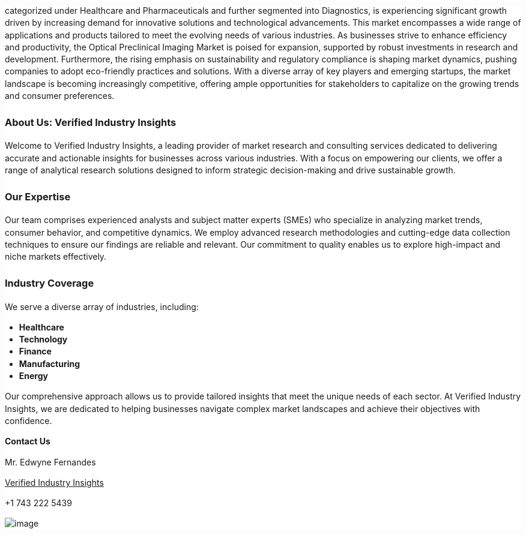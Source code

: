 categorized under Healthcare and Pharmaceuticals and further segmented into Diagnostics, is experiencing significant growth driven by increasing demand for innovative solutions and technological advancements. This market encompasses a wide range of applications and products tailored to meet the evolving needs of various industries. As businesses strive to enhance efficiency and productivity, the Optical Preclinical Imaging Market is poised for expansion, supported by robust investments in research and development. Furthermore, the rising emphasis on sustainability and regulatory compliance is shaping market dynamics, pushing companies to adopt eco-friendly practices and solutions. With a diverse array of key players and emerging startups, the market landscape is becoming increasingly competitive, offering ample opportunities for stakeholders to capitalize on the growing trends and consumer preferences.</p><h3>About Us: Verified Industry Insights</h3><p>Welcome to Verified Industry Insights, a leading provider of market research and consulting services dedicated to delivering accurate and actionable insights for businesses across various industries. With a focus on empowering our clients, we offer a range of analytical research solutions designed to inform strategic decision-making and drive sustainable growth.</p><h3>Our Expertise</h3><p>Our team comprises experienced analysts and subject matter experts (SMEs) who specialize in analyzing market trends, consumer behavior, and competitive dynamics. We employ advanced research methodologies and cutting-edge data collection techniques to ensure our findings are reliable and relevant. Our commitment to quality enables us to explore high-impact and niche markets effectively.</p><h3>Industry Coverage</h3><p>We serve a diverse array of industries, including:</p><ul><li><strong>Healthcare</strong></li><li><strong>Technology</strong></li><li><strong>Finance</strong></li><li><strong>Manufacturing</strong></li><li><strong>Energy</strong></li></ul><p>Our comprehensive approach allows us to provide tailored insights that meet the unique needs of each sector. At Verified Industry Insights, we are dedicated to helping businesses navigate complex market landscapes and achieve their objectives with confidence.</p><p><strong>Contact Us</strong></p><p>Mr. Edwyne Fernandes</p><p><a href="https://www.verifiedindustryinsights.com/">Verified Industry Insights</a></p><p>+1 743 222 5439</p>
![image](https://github.com/user-attachments/assets/b49b529b-1d7f-4340-9f44-69b111f78382)
